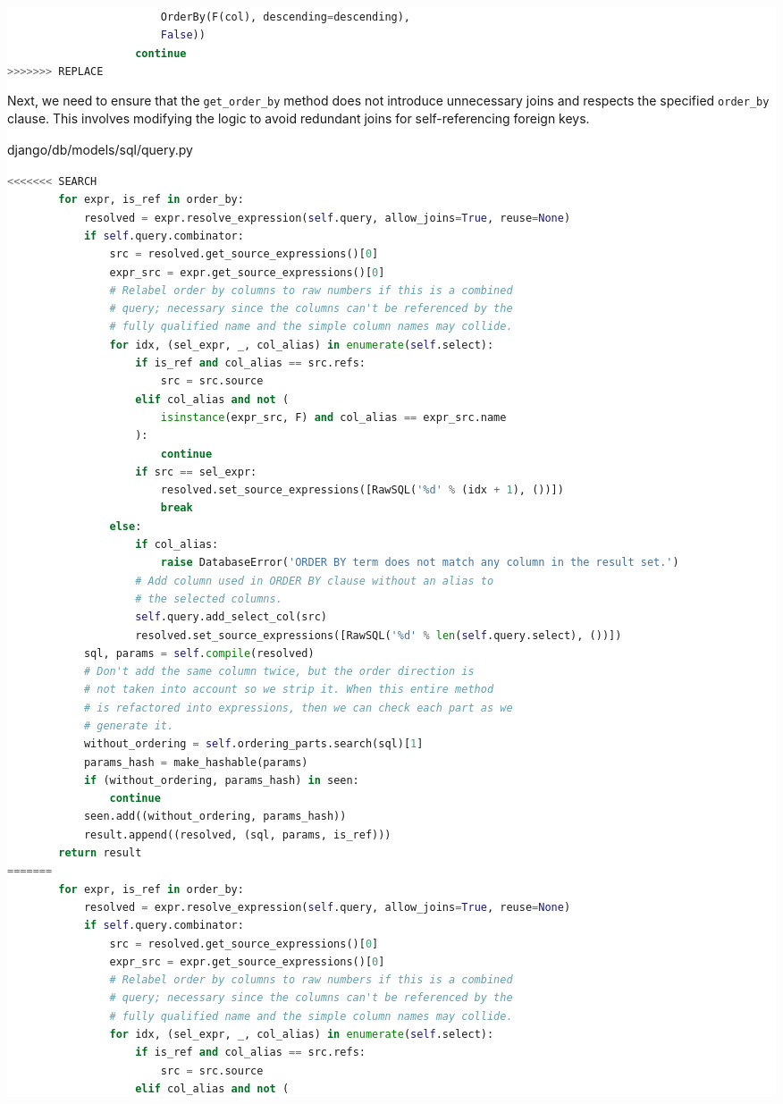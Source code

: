 ```python
                        OrderBy(F(col), descending=descending),
                        False))
                    continue
>>>>>>> REPLACE
```

Next, we need to ensure that the `get_order_by` method does not introduce unnecessary joins and respects the specified `order_by` clause. This involves modifying the logic to avoid redundant joins for self-referencing foreign keys.

django/db/models/sql/query.py
```python
<<<<<<< SEARCH
        for expr, is_ref in order_by:
            resolved = expr.resolve_expression(self.query, allow_joins=True, reuse=None)
            if self.query.combinator:
                src = resolved.get_source_expressions()[0]
                expr_src = expr.get_source_expressions()[0]
                # Relabel order by columns to raw numbers if this is a combined
                # query; necessary since the columns can't be referenced by the
                # fully qualified name and the simple column names may collide.
                for idx, (sel_expr, _, col_alias) in enumerate(self.select):
                    if is_ref and col_alias == src.refs:
                        src = src.source
                    elif col_alias and not (
                        isinstance(expr_src, F) and col_alias == expr_src.name
                    ):
                        continue
                    if src == sel_expr:
                        resolved.set_source_expressions([RawSQL('%d' % (idx + 1), ())])
                        break
                else:
                    if col_alias:
                        raise DatabaseError('ORDER BY term does not match any column in the result set.')
                    # Add column used in ORDER BY clause without an alias to
                    # the selected columns.
                    self.query.add_select_col(src)
                    resolved.set_source_expressions([RawSQL('%d' % len(self.query.select), ())])
            sql, params = self.compile(resolved)
            # Don't add the same column twice, but the order direction is
            # not taken into account so we strip it. When this entire method
            # is refactored into expressions, then we can check each part as we
            # generate it.
            without_ordering = self.ordering_parts.search(sql)[1]
            params_hash = make_hashable(params)
            if (without_ordering, params_hash) in seen:
                continue
            seen.add((without_ordering, params_hash))
            result.append((resolved, (sql, params, is_ref)))
        return result
=======
        for expr, is_ref in order_by:
            resolved = expr.resolve_expression(self.query, allow_joins=True, reuse=None)
            if self.query.combinator:
                src = resolved.get_source_expressions()[0]
                expr_src = expr.get_source_expressions()[0]
                # Relabel order by columns to raw numbers if this is a combined
                # query; necessary since the columns can't be referenced by the
                # fully qualified name and the simple column names may collide.
                for idx, (sel_expr, _, col_alias) in enumerate(self.select):
                    if is_ref and col_alias == src.refs:
                        src = src.source
                    elif col_alias and not (
```